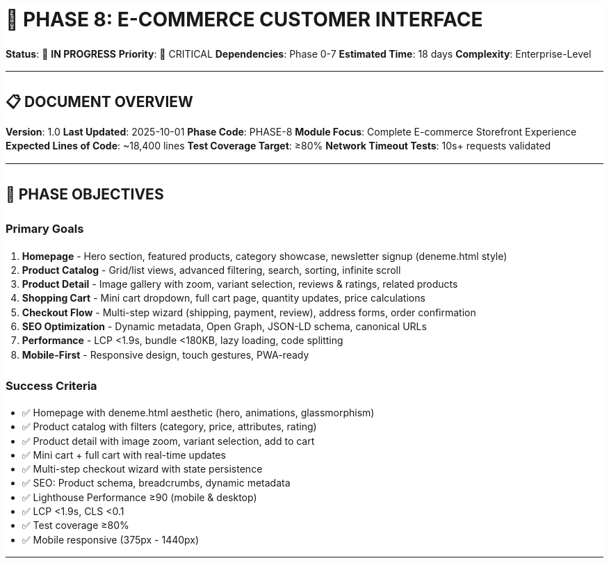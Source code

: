 # 🚀 PHASE 8: E-COMMERCE CUSTOMER INTERFACE

**Status**: 🔄 **IN PROGRESS**
**Priority**: 🔴 CRITICAL
**Dependencies**: Phase 0-7
**Estimated Time**: 18 days
**Complexity**: Enterprise-Level

---

## 📋 DOCUMENT OVERVIEW

**Version**: 1.0
**Last Updated**: 2025-10-01
**Phase Code**: PHASE-8
**Module Focus**: Complete E-commerce Storefront Experience
**Expected Lines of Code**: ~18,400 lines
**Test Coverage Target**: ≥80%
**Network Timeout Tests**: 10s+ requests validated

---

## 🎯 PHASE OBJECTIVES

### Primary Goals

1. **Homepage** - Hero section, featured products, category showcase, newsletter signup (deneme.html style)
2. **Product Catalog** - Grid/list views, advanced filtering, search, sorting, infinite scroll
3. **Product Detail** - Image gallery with zoom, variant selection, reviews & ratings, related products
4. **Shopping Cart** - Mini cart dropdown, full cart page, quantity updates, price calculations
5. **Checkout Flow** - Multi-step wizard (shipping, payment, review), address forms, order confirmation
6. **SEO Optimization** - Dynamic metadata, Open Graph, JSON-LD schema, canonical URLs
7. **Performance** - LCP <1.9s, bundle <180KB, lazy loading, code splitting
8. **Mobile-First** - Responsive design, touch gestures, PWA-ready

### Success Criteria

- ✅ Homepage with deneme.html aesthetic (hero, animations, glassmorphism)
- ✅ Product catalog with filters (category, price, attributes, rating)
- ✅ Product detail with image zoom, variant selection, add to cart
- ✅ Mini cart + full cart with real-time updates
- ✅ Multi-step checkout wizard with state persistence
- ✅ SEO: Product schema, breadcrumbs, dynamic metadata
- ✅ Lighthouse Performance ≥90 (mobile & desktop)
- ✅ LCP <1.9s, CLS <0.1
- ✅ Test coverage ≥80%
- ✅ Mobile responsive (375px - 1440px)

---